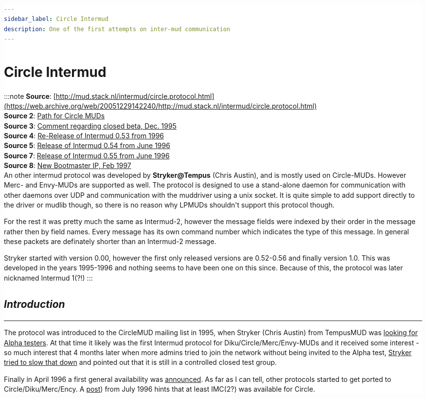 ```yaml
---
sidebar_label: Circle Intermud
description: One of the first attempts on inter-mud communication
---
```

# Circle Intermud

:::note
**Source**: [http://mud.stack.nl/intermud/circle.protocol.html](https://web.archive.org/web/20051229142240/http://mud.stack.nl/intermud/circle.protocol.html)<br/>
**Source 2**: [Path for Circle MUDs](https://www.circlemud.org/pub/CircleMUD/contrib/imc/intermud_patch.tar.gz)<br/>
**Source 3**: [Comment regarding closed beta, Dec. 1995](https://www.circlemud.org/maillist/1995-12/0061.html)<br/>
**Source 4**: [Re-Release of Intermud 0.53 from 1996](https://www.circlemud.org/maillist/1996-04/0610.html)<br/>
**Source 5**: [Release of Intermud 0.54 from June 1996](https://www.circlemud.org/maillist/1996-06/0368.html)<br/>
**Source 7**: [Release of Intermud 0.55 from June 1996](https://www.circlemud.org/maillist/1996-06/0382.html)<br/>
**Source 8**: [New Bootmaster IP, Feb 1997](https://www.circlemud.org/maillist/1997-02/0703.html)<br/>
An other intermud protocol was developed by **Stryker@Tempus** (Chris Austin), and is mostly used on Circle-MUDs. However Merc- and Envy-MUDs are supported as well. The protocol is designed to use a stand-alone daemon for communication with other daemons over UDP and communication with the muddriver using a unix socket. It is quite simple to add support directly to the driver or mudlib though, so there is no reason why LPMUDs shouldn't support this protocol though.

For the rest it was pretty much the same as Intermud-2, however the message fields were indexed by their order in the message rather then by field names. Every message has its own command number which indicates the type of this message. In general these packets are definately shorter than an Intermud-2 message.

Stryker started with version 0.00, however the first only released versions are 0.52-0.56 and finally version 1.0. This was developed in the years 1995-1996 and nothing seems to have been one on this since. Because of this, the protocol was later nicknamed Intermud 1(?!)
:::

## *Introduction*
------

The protocol was introduced to the CircleMUD mailing list in 1995, when Stryker (Chris Austin) from TempusMUD was [looking for Alpha testers](https://www.circlemud.org/maillist/1995-08/0100.html).
At that time it likely was the first Intermud protocol for Diku/Circle/Merc/Envy-MUDs 
and it received some interest - so much interest that 4 months later when more
admins tried to join the network without being invited to the Alpha test, 
[Stryker tried to slow that down](https://www.circlemud.org/maillist/1995-12/0061.html) and pointed out that it is still in a controlled closed test group. 

Finally in April 1996 a first general availability was [announced](https://www.circlemud.org/maillist/1996-04/0610.html). As far as I can tell,
other protocols started to get ported to Circle/Diku/Merc/Ency. A [post](https://www.circlemud.org/maillist/1996-07/0721.html)) from July 1996 hints that at least IMC(2?) was available for Circle.
